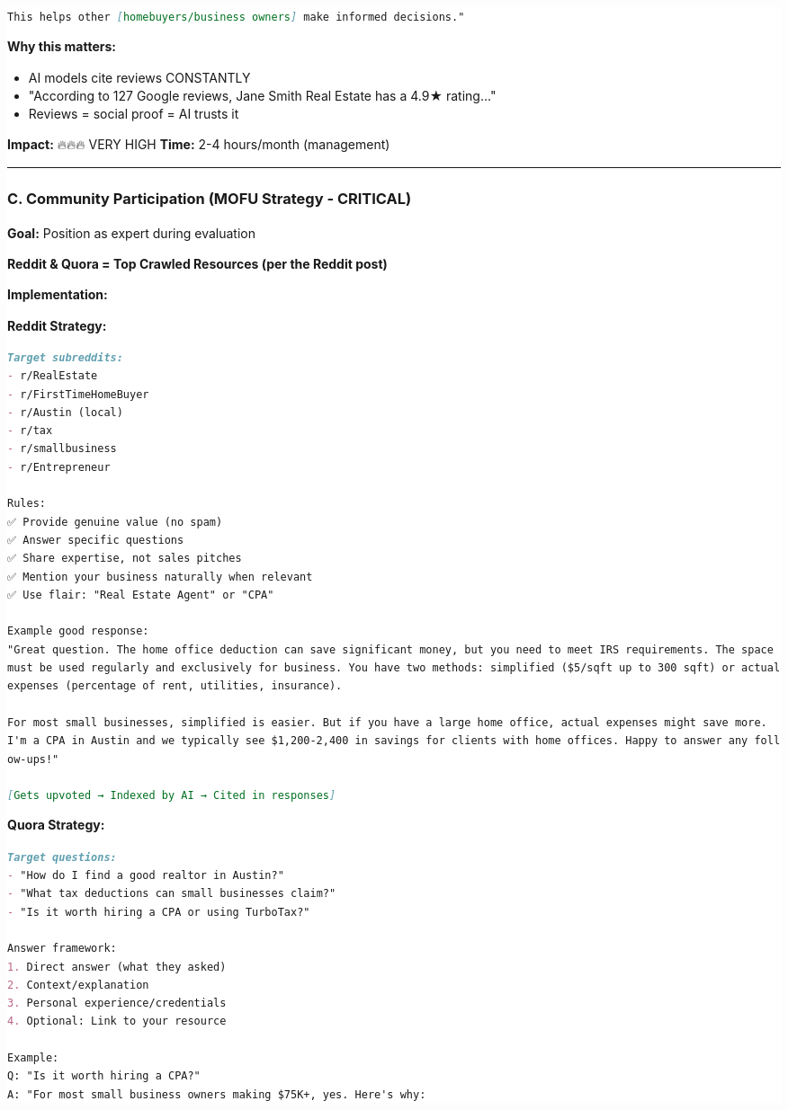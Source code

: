 ```markdown
This helps other [homebuyers/business owners] make informed decisions."
```

**Why this matters:**
- AI models cite reviews CONSTANTLY
- "According to 127 Google reviews, Jane Smith Real Estate has a 4.9★ rating..."
- Reviews = social proof = AI trusts it

**Impact:** 🔥🔥🔥 VERY HIGH
**Time:** 2-4 hours/month (management)

---

### C. Community Participation (MOFU Strategy - CRITICAL)

**Goal:** Position as expert during evaluation

**Reddit & Quora = Top Crawled Resources (per the Reddit post)**

**Implementation:**

**Reddit Strategy:**
```markdown
Target subreddits:
- r/RealEstate
- r/FirstTimeHomeBuyer
- r/Austin (local)
- r/tax
- r/smallbusiness
- r/Entrepreneur

Rules:
✅ Provide genuine value (no spam)
✅ Answer specific questions
✅ Share expertise, not sales pitches
✅ Mention your business naturally when relevant
✅ Use flair: "Real Estate Agent" or "CPA"

Example good response:
"Great question. The home office deduction can save significant money, but you need to meet IRS requirements. The space must be used regularly and exclusively for business. You have two methods: simplified ($5/sqft up to 300 sqft) or actual expenses (percentage of rent, utilities, insurance).

For most small businesses, simplified is easier. But if you have a large home office, actual expenses might save more. I'm a CPA in Austin and we typically see $1,200-2,400 in savings for clients with home offices. Happy to answer any follow-ups!"

[Gets upvoted → Indexed by AI → Cited in responses]
```

**Quora Strategy:**
```markdown
Target questions:
- "How do I find a good realtor in Austin?"
- "What tax deductions can small businesses claim?"
- "Is it worth hiring a CPA or using TurboTax?"

Answer framework:
1. Direct answer (what they asked)
2. Context/explanation
3. Personal experience/credentials
4. Optional: Link to your resource

Example:
Q: "Is it worth hiring a CPA?"
A: "For most small business owners making $75K+, yes. Here's why:

```